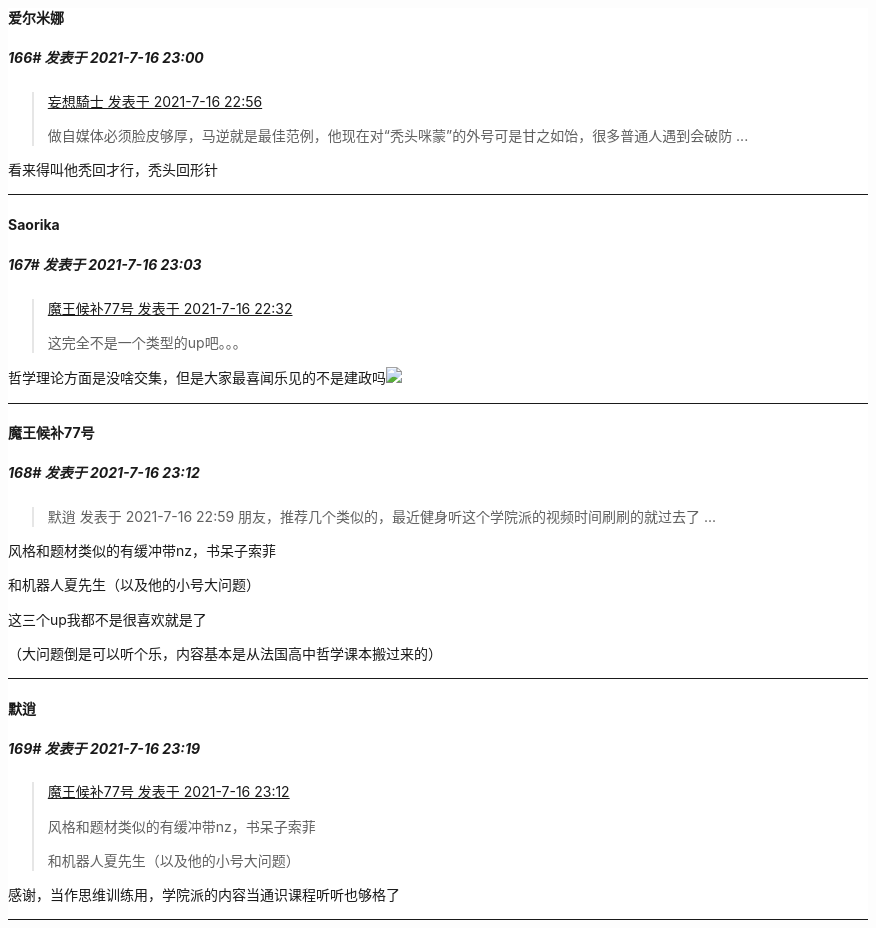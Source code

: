 ####  爱尔米娜  
##### 166#       发表于 2021-7-16 23:00


<blockquote><a href="httphttps://bbs.saraba1st.com/2b/forum.php?mod=redirect&amp;goto=findpost&amp;pid=51989757&amp;ptid=2015775" target="_blank">妄想騎士 发表于 2021-7-16 22:56</a>

做自媒体必须脸皮够厚，马逆就是最佳范例，他现在对“秃头咪蒙”的外号可是甘之如饴，很多普通人遇到会破防 ...</blockquote>
看来得叫他秃回才行，秃头回形针


*****

####  Saorika  
##### 167#       发表于 2021-7-16 23:03


<blockquote><a href="httphttps://bbs.saraba1st.com/2b/forum.php?mod=redirect&amp;goto=findpost&amp;pid=51989255&amp;ptid=2015775" target="_blank">魔王候补77号 发表于 2021-7-16 22:32</a>

这完全不是一个类型的up吧。。。</blockquote>
哲学理论方面是没啥交集，但是大家最喜闻乐见的不是建政吗<img src="https://static.saraba1st.com/image/smiley/face2017/035.png" referrerpolicy="no-referrer">


*****

####  魔王候补77号  
##### 168#       发表于 2021-7-16 23:12


<blockquote>默逍 发表于 2021-7-16 22:59
朋友，推荐几个类似的，最近健身听这个学院派的视频时间刷刷的就过去了 ...</blockquote>
风格和题材类似的有缓冲带nz，书呆子索菲

和机器人夏先生（以及他的小号大问题）


这三个up我都不是很喜欢就是了

（大问题倒是可以听个乐，内容基本是从法国高中哲学课本搬过来的）


*****

####  默逍  
##### 169#       发表于 2021-7-16 23:19


<blockquote><a href="httphttps://bbs.saraba1st.com/2b/forum.php?mod=redirect&amp;goto=findpost&amp;pid=51989996&amp;ptid=2015775" target="_blank">魔王候补77号 发表于 2021-7-16 23:12</a>

风格和题材类似的有缓冲带nz，书呆子索菲

和机器人夏先生（以及他的小号大问题）</blockquote>
感谢，当作思维训练用，学院派的内容当通识课程听听也够格了


*****
